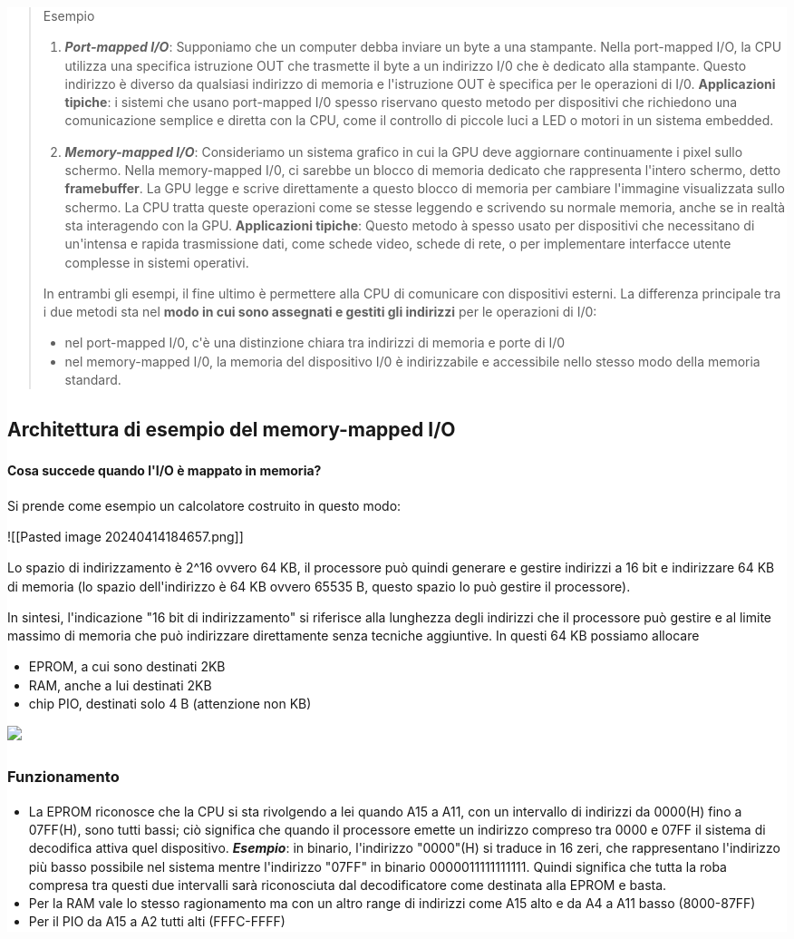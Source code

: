 > Esempio
> 
>1. ***Port-mapped I/O***:
	Supponiamo che un computer debba inviare un byte a una stampante. Nella port-mapped I/O, la CPU utilizza una specifica istruzione OUT che trasmette il byte a un indirizzo I/0 che è dedicato alla stampante. Questo indirizzo è diverso da qualsiasi indirizzo di memoria e l'istruzione OUT è specifica per le operazioni di I/0.
	**Applicazioni tipiche**: i sistemi che usano port-mapped I/0 spesso riservano questo metodo per dispositivi che richiedono una comunicazione semplice e diretta con la CPU, come il controllo di piccole luci a LED o motori in un sistema embedded.
>
>2. ***Memory-mapped I/O***:
	Consideriamo un sistema grafico in cui la GPU deve aggiornare continuamente i pixel sullo schermo. Nella memory-mapped I/0, ci sarebbe un blocco di memoria dedicato che rappresenta l'intero schermo, detto **framebuffer**. La GPU legge e scrive direttamente a questo blocco di memoria per cambiare l'immagine visualizzata sullo schermo. La CPU tratta queste operazioni come se stesse leggendo e scrivendo su normale memoria, anche se in realtà sta interagendo con la GPU.
	**Applicazioni tipiche**: Questo metodo à spesso usato per dispositivi che necessitano di un'intensa e rapida trasmissione dati, come schede video, schede di rete, o per implementare interfacce utente complesse in sistemi operativi.
>
>In entrambi gli esempi, il fine ultimo è permettere alla CPU di comunicare con dispositivi esterni. La differenza principale tra i due metodi sta nel **modo in cui sono assegnati e gestiti gli indirizzi** per le operazioni di I/0:
>- nel port-mapped I/0, c'è una distinzione chiara tra indirizzi di memoria e porte di I/0
>- nel memory-mapped I/0, la memoria del dispositivo I/0 è indirizzabile e accessibile nello stesso modo della memoria standard.

## Architettura di esempio del memory-mapped I/O
#### Cosa succede quando l'I/O è mappato in memoria?
Si prende come esempio un calcolatore costruito in questo modo:

![[Pasted image 20240414184657.png]]

Lo spazio di indirizzamento è 2^16 ovvero 64 KB, il processore può quindi generare e gestire indirizzi a 16 bit e indirizzare 64 KB di memoria (lo spazio dell'indirizzo è 64 KB ovvero 65535 B, questo spazio lo può gestire il processore). 

In sintesi, l'indicazione "16 bit di indirizzamento" si riferisce alla lunghezza degli indirizzi che il processore può gestire e al limite massimo di memoria che può indirizzare direttamente senza tecniche aggiuntive.
In questi 64 KB possiamo allocare 
- EPROM, a cui sono destinati 2KB
- RAM, anche a lui destinati 2KB
- chip PIO, destinati solo 4 B (attenzione non KB)

![](https://lh7-us.googleusercontent.com/hwOdHa0yr2isfF5srgORegxDAmbnMI0BrvE4xm4N53yrkRa2fptSQeV4wy08z4CDCV-8JufrWYQQ3f2MSqaGQACvwgetv5651bcUZR7y4NLNyP5rrxJxTtZbAYXAp9SjRg49Cq70kDP5_RVzTkBNrg)

### Funzionamento
- La EPROM riconosce che la CPU si sta rivolgendo a lei quando A15 a A11, con un intervallo di indirizzi da 0000(H) fino a 07FF(H), sono tutti bassi; ciò significa che quando il processore emette un indirizzo compreso tra 0000 e 07FF il sistema di decodifica attiva quel dispositivo.
	***Esempio***: in binario, l'indirizzo "0000"(H) si traduce in 16 zeri, che rappresentano l'indirizzo più basso possibile nel sistema mentre l'indirizzo "07FF" in binario 0000011111111111. Quindi significa che tutta la roba compresa tra questi due intervalli sarà riconosciuta dal decodificatore come destinata alla EPROM e basta.
- Per la RAM vale lo stesso ragionamento ma con un altro range di indirizzi come A15 alto e da A4 a A11 basso (8000-87FF)
- Per il PIO da A15 a A2 tutti alti (FFFC-FFFF)

